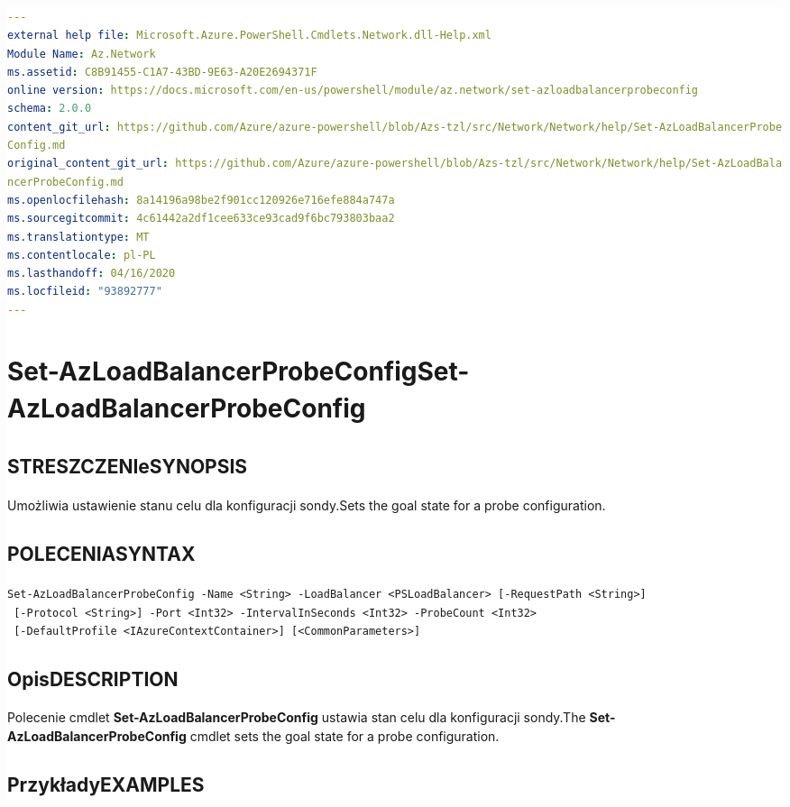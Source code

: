 ```yaml
---
external help file: Microsoft.Azure.PowerShell.Cmdlets.Network.dll-Help.xml
Module Name: Az.Network
ms.assetid: C8B91455-C1A7-43BD-9E63-A20E2694371F
online version: https://docs.microsoft.com/en-us/powershell/module/az.network/set-azloadbalancerprobeconfig
schema: 2.0.0
content_git_url: https://github.com/Azure/azure-powershell/blob/Azs-tzl/src/Network/Network/help/Set-AzLoadBalancerProbeConfig.md
original_content_git_url: https://github.com/Azure/azure-powershell/blob/Azs-tzl/src/Network/Network/help/Set-AzLoadBalancerProbeConfig.md
ms.openlocfilehash: 8a14196a98be2f901cc120926e716efe884a747a
ms.sourcegitcommit: 4c61442a2df1cee633ce93cad9f6bc793803baa2
ms.translationtype: MT
ms.contentlocale: pl-PL
ms.lasthandoff: 04/16/2020
ms.locfileid: "93892777"
---
```

# <span data-ttu-id="1a1d2-101">Set-AzLoadBalancerProbeConfig</span><span class="sxs-lookup"><span data-stu-id="1a1d2-101">Set-AzLoadBalancerProbeConfig</span></span>

## <span data-ttu-id="1a1d2-102">STRESZCZENIe</span><span class="sxs-lookup"><span data-stu-id="1a1d2-102">SYNOPSIS</span></span>
<span data-ttu-id="1a1d2-103">Umożliwia ustawienie stanu celu dla konfiguracji sondy.</span><span class="sxs-lookup"><span data-stu-id="1a1d2-103">Sets the goal state for a probe configuration.</span></span>

## <span data-ttu-id="1a1d2-104">POLECENIA</span><span class="sxs-lookup"><span data-stu-id="1a1d2-104">SYNTAX</span></span>

```
Set-AzLoadBalancerProbeConfig -Name <String> -LoadBalancer <PSLoadBalancer> [-RequestPath <String>]
 [-Protocol <String>] -Port <Int32> -IntervalInSeconds <Int32> -ProbeCount <Int32>
 [-DefaultProfile <IAzureContextContainer>] [<CommonParameters>]
```

## <span data-ttu-id="1a1d2-105">Opis</span><span class="sxs-lookup"><span data-stu-id="1a1d2-105">DESCRIPTION</span></span>
<span data-ttu-id="1a1d2-106">Polecenie cmdlet **Set-AzLoadBalancerProbeConfig** ustawia stan celu dla konfiguracji sondy.</span><span class="sxs-lookup"><span data-stu-id="1a1d2-106">The **Set-AzLoadBalancerProbeConfig** cmdlet sets the goal state for a probe configuration.</span></span>

## <span data-ttu-id="1a1d2-107">Przykłady</span><span class="sxs-lookup"><span data-stu-id="1a1d2-107">EXAMPLES</span></span>
